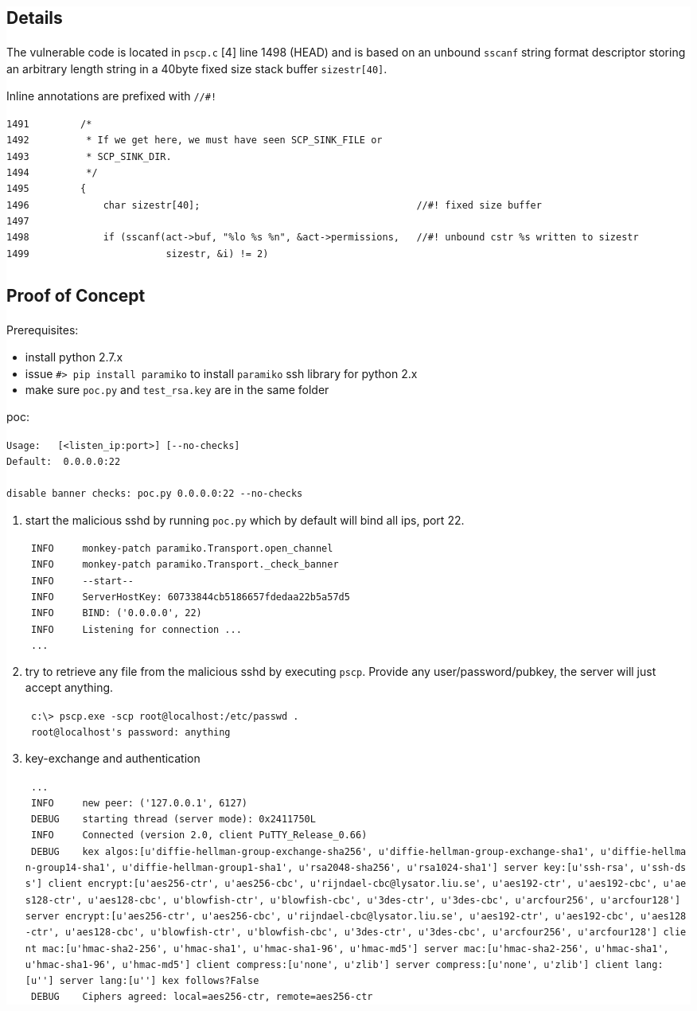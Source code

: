 Details
-------

The vulnerable code is located in `pscp.c` [4] line 1498 (HEAD) and is based on an
unbound `sscanf` string format descriptor storing an arbitrary length string in
a 40byte fixed size stack buffer `sizestr[40]`.

Inline annotations are prefixed with `//#!`

	1491         /*
	1492          * If we get here, we must have seen SCP_SINK_FILE or
	1493          * SCP_SINK_DIR.
	1494          */
	1495         {
	1496             char sizestr[40];										//#! fixed size buffer
	1497         
	1498             if (sscanf(act->buf, "%lo %s %n", &act->permissions,   //#! unbound cstr %s written to sizestr
	1499                        sizestr, &i) != 2)



Proof of Concept
----------------

Prerequisites: 

* install python 2.7.x
* issue `#> pip install paramiko` to install `paramiko` ssh library for python 2.x
* make sure `poc.py` and `test_rsa.key` are in the same folder

poc:

    Usage:   [<listen_ip:port>] [--no-checks]
    Default:  0.0.0.0:22
    
    disable banner checks: poc.py 0.0.0.0:22 --no-checks

1. start the malicious sshd by running `poc.py` which by default will bind all ips, port 22.

		INFO     monkey-patch paramiko.Transport.open_channel
		INFO     monkey-patch paramiko.Transport._check_banner
		INFO     --start--
		INFO     ServerHostKey: 60733844cb5186657fdedaa22b5a57d5
		INFO     BIND: ('0.0.0.0', 22)
		INFO     Listening for connection ...
		...

2. try to retrieve any file from the malicious sshd by executing `pscp`. Provide any user/password/pubkey, the server will just accept anything.

		c:\> pscp.exe -scp root@localhost:/etc/passwd .
		root@localhost's password: anything

3. key-exchange and authentication

		...
		INFO     new peer: ('127.0.0.1', 6127)
		DEBUG    starting thread (server mode): 0x2411750L
		INFO     Connected (version 2.0, client PuTTY_Release_0.66)
		DEBUG    kex algos:[u'diffie-hellman-group-exchange-sha256', u'diffie-hellman-group-exchange-sha1', u'diffie-hellman-group14-sha1', u'diffie-hellman-group1-sha1', u'rsa2048-sha256', u'rsa1024-sha1'] server key:[u'ssh-rsa', u'ssh-dss'] client encrypt:[u'aes256-ctr', u'aes256-cbc', u'rijndael-cbc@lysator.liu.se', u'aes192-ctr', u'aes192-cbc', u'aes128-ctr', u'aes128-cbc', u'blowfish-ctr', u'blowfish-cbc', u'3des-ctr', u'3des-cbc', u'arcfour256', u'arcfour128'] server encrypt:[u'aes256-ctr', u'aes256-cbc', u'rijndael-cbc@lysator.liu.se', u'aes192-ctr', u'aes192-cbc', u'aes128-ctr', u'aes128-cbc', u'blowfish-ctr', u'blowfish-cbc', u'3des-ctr', u'3des-cbc', u'arcfour256', u'arcfour128'] client mac:[u'hmac-sha2-256', u'hmac-sha1', u'hmac-sha1-96', u'hmac-md5'] server mac:[u'hmac-sha2-256', u'hmac-sha1', u'hmac-sha1-96', u'hmac-md5'] client compress:[u'none', u'zlib'] server compress:[u'none', u'zlib'] client lang:[u''] server lang:[u''] kex follows?False
		DEBUG    Ciphers agreed: local=aes256-ctr, remote=aes256-ctr